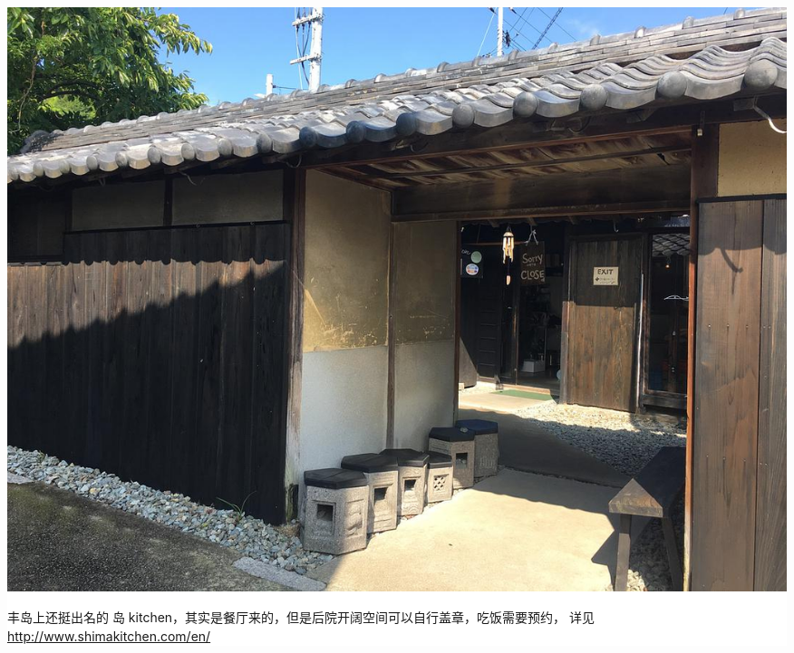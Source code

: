![](../../assets/images/setouchi-artfest-6/p63813516.jpg)

丰岛上还挺出名的 岛 kitchen，其实是餐厅来的，但是后院开阔空间可以自行盖章，吃饭需要预约， 详见 http://www.shimakitchen.com/en/
